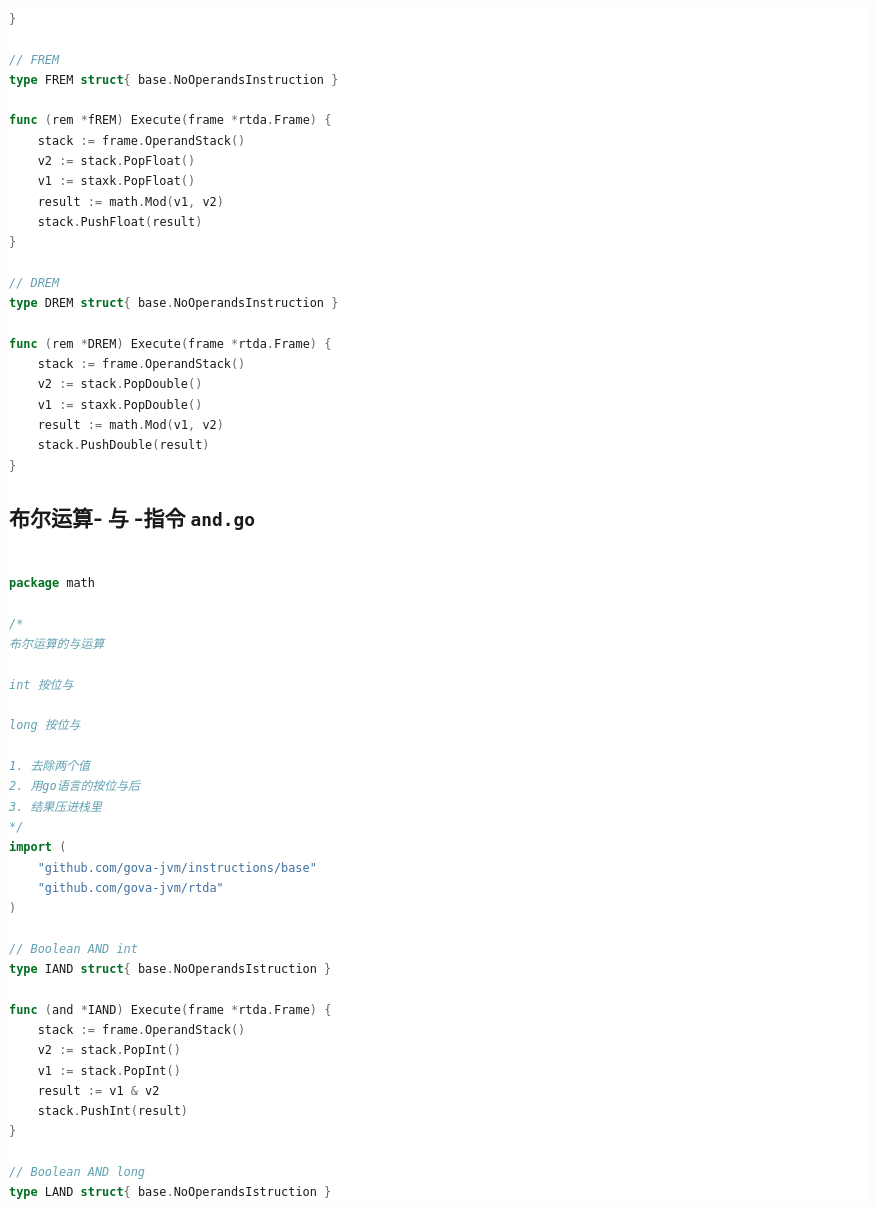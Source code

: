 ```go
}

// FREM
type FREM struct{ base.NoOperandsInstruction }

func (rem *fREM) Execute(frame *rtda.Frame) {
	stack := frame.OperandStack()
	v2 := stack.PopFloat()
	v1 := staxk.PopFloat()
	result := math.Mod(v1, v2)
	stack.PushFloat(result)
}

// DREM
type DREM struct{ base.NoOperandsInstruction }

func (rem *DREM) Execute(frame *rtda.Frame) {
	stack := frame.OperandStack()
	v2 := stack.PopDouble()
	v1 := staxk.PopDouble()
	result := math.Mod(v1, v2)
	stack.PushDouble(result)
}

```



## 布尔运算- 与 -指令 `and.go`



```go

package math

/*
布尔运算的与运算

int 按位与

long 按位与

1. 去除两个值
2. 用go语言的按位与后
3. 结果压进栈里
*/
import (
	"github.com/gova-jvm/instructions/base"
	"github.com/gova-jvm/rtda"
)

// Boolean AND int
type IAND struct{ base.NoOperandsIstruction }

func (and *IAND) Execute(frame *rtda.Frame) {
	stack := frame.OperandStack()
	v2 := stack.PopInt()
	v1 := stack.PopInt()
	result := v1 & v2
	stack.PushInt(result)
}

// Boolean AND long
type LAND struct{ base.NoOperandsIstruction }
```